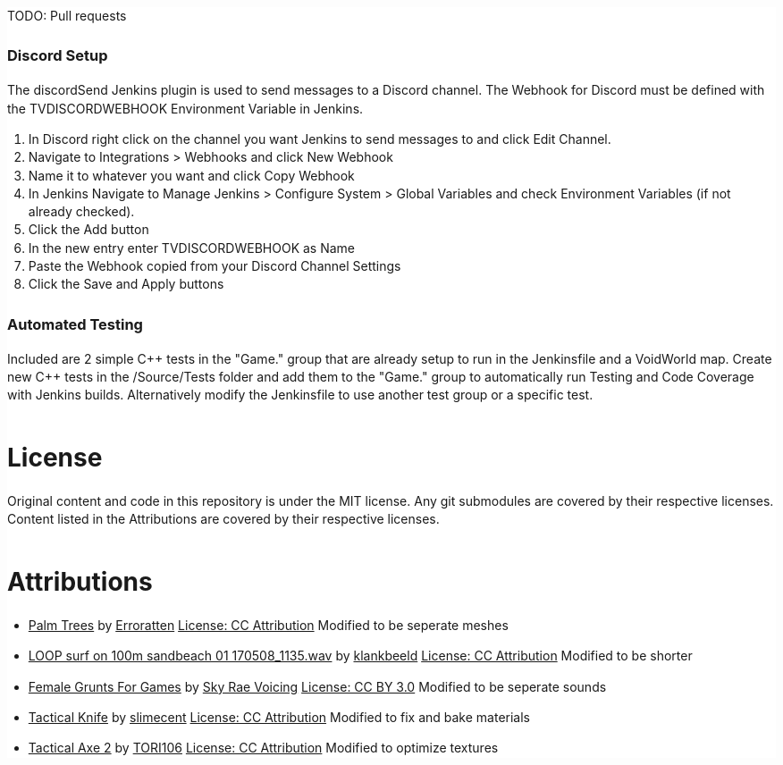 TODO: Pull requests


### Discord Setup
The discordSend Jenkins plugin is used to send messages to a Discord channel. The Webhook for Discord must be defined with the TVDISCORDWEBHOOK Environment Variable in Jenkins. 

1. In Discord right click on the channel you want Jenkins to send messages to and click Edit Channel.
2. Navigate to Integrations > Webhooks and click New Webhook
3. Name it to whatever you want and click Copy Webhook 
4. In Jenkins Navigate to Manage Jenkins > Configure System > Global Variables and check Environment Variables (if not already checked).
5. Click the Add button
6. In the new entry enter TVDISCORDWEBHOOK as Name
7. Paste the Webhook copied from your Discord Channel Settings
8. Click the Save and Apply buttons


### Automated Testing

Included are 2 simple C++ tests in the "Game." group that are already setup to run in the Jenkinsfile and a VoidWorld map.
Create new C++ tests in the /Source/Tests folder and add them to the "Game." group to automatically run Testing and Code Coverage with Jenkins builds.
Alternatively modify the Jenkinsfile to use another test group or a specific test.

# License

Original content and code in this repository is under the MIT license. Any git submodules are covered by their respective licenses. Content listed in the Attributions are covered by their respective licenses.

# Attributions

- [Palm Trees](https://sketchfab.com/3d-models/palm-trees-55690379305145488e20afb05fc687e6) by [Erroratten](https://sketchfab.com/erroratten) [License: CC Attribution](https://creativecommons.org/licenses/by/4.0/) Modified to be seperate meshes

- [LOOP surf on 100m sandbeach 01 170508_1135.wav](https://freesound.org/people/klankbeeld/sounds/392886/) by [klankbeeld](https://freesound.org/people/klankbeeld/) [License: CC Attribution](https://creativecommons.org/licenses/by/4.0/) Modified to be shorter

- [Female Grunts For Games](https://freesound.org/people/SkyRaeVoicing/sounds/368843/) by [Sky Rae Voicing](https://freesound.org/people/SkyRaeVoicing/) [License: CC BY 3.0](https://creativecommons.org/licenses/by/3.0/) Modified to be seperate sounds

- [Tactical Knife](https://sketchfab.com/3d-models/tactical-knife-db381f4766cf453aa9b80822b0b95361) by [slimecent](https://sketchfab.com/slimecent) [License: CC Attribution](https://creativecommons.org/licenses/by/4.0/) Modified to fix and bake materials

- [Tactical Axe 2](https://sketchfab.com/3d-models/tactical-axe2-e4fa55bab1d1433aaa8e8f563fd7ac05) by [TORI106](https://sketchfab.com/TORI106) [License: CC Attribution](https://creativecommons.org/licenses/by/4.0/) Modified to optimize textures
